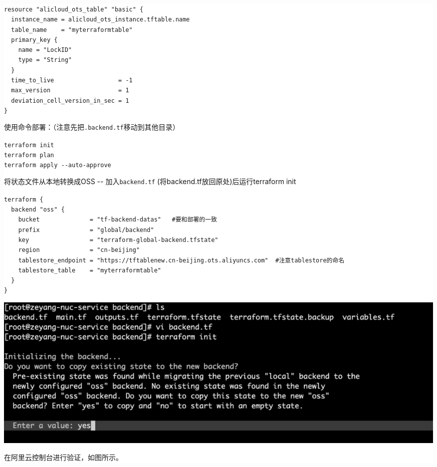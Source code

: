 ```
resource "alicloud_ots_table" "basic" {
  instance_name = alicloud_ots_instance.tftable.name
  table_name    = "myterraformtable"
  primary_key {
    name = "LockID"
    type = "String"
  }
  time_to_live                  = -1
  max_version                   = 1
  deviation_cell_version_in_sec = 1
}
```

使用命令部署：（注意先把`.backend.tf`移动到其他目录）

```
terraform init 
terraform plan 
terraform apply --auto-approve 
```

将状态文件从本地转换成OSS -- 加入`backend.tf`  (将backend.tf放回原处)后运行terraform init

```
terraform {
  backend "oss" {
    bucket              = "tf-backend-datas"   #要和部署的一致
    prefix              = "global/backend"
    key                 = "terraform-global-backend.tfstate"
    region              = "cn-beijing"
    tablestore_endpoint = "https://tftablenew.cn-beijing.ots.aliyuncs.com"  #注意tablestore的命名
    tablestore_table    = "myterraformtable"
  }
}
```

![Alt Image Text](../images/tf1_1_4.png "Body image")

在阿里云控制台进行验证，如图所示。
